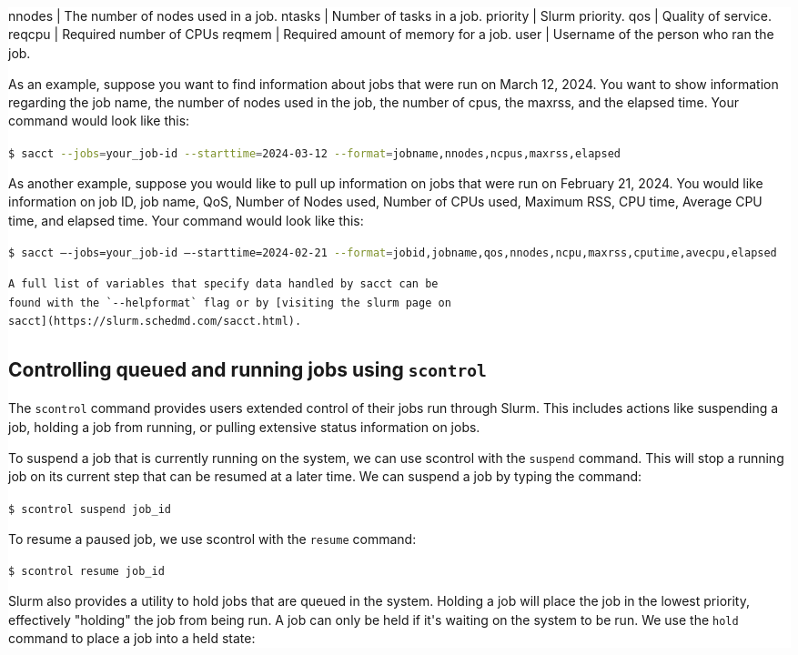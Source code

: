 nnodes      | The number of nodes used in a job.
ntasks      | Number of tasks in a job.
priority    | Slurm priority.
qos         | Quality of service.
reqcpu      | Required number of CPUs
reqmem      | Required amount of memory for a job.
user        | Username of the person who ran the job.

As an example, suppose you want to find information about jobs that
were run on March 12, 2024. You want to show information regarding the
job name, the number of nodes used in the job, the number of cpus, the
maxrss, and the elapsed time. Your command would look like this:

```bash
$ sacct --jobs=your_job-id --starttime=2024-03-12 --format=jobname,nnodes,ncpus,maxrss,elapsed
```

As another example, suppose you would like to pull up information on
jobs that were run on February 21, 2024. You would like information on
job ID, job name, QoS, Number of Nodes used, Number of CPUs used,
Maximum RSS, CPU time, Average CPU time, and elapsed time. Your
command would look like this:

```bash
$ sacct –-jobs=your_job-id –-starttime=2024-02-21 --format=jobid,jobname,qos,nnodes,ncpu,maxrss,cputime,avecpu,elapsed
```

```{seealso}
A full list of variables that specify data handled by sacct can be
found with the `--helpformat` flag or by [visiting the slurm page on
sacct](https://slurm.schedmd.com/sacct.html).
```

## Controlling queued and running jobs using `scontrol`

The `scontrol` command provides users extended control of their jobs
run through Slurm. This includes actions like suspending a job,
holding a job from running, or pulling extensive status information on
jobs.

To suspend a job that is currently running on the system, we can use
scontrol with the `suspend` command. This will stop a running job on
its current step that can be resumed at a later time. We can suspend a
job by typing the command:

```
$ scontrol suspend job_id
```

To resume a paused job, we use scontrol with the `resume` command:

```bash
$ scontrol resume job_id
```

Slurm also provides a utility to hold jobs that are queued in the
system. Holding a job will place the job in the lowest priority,
effectively "holding" the job from being run. A job can only be held
if it's waiting on the system to be run. We use the `hold` command to
place a job into a held state:
